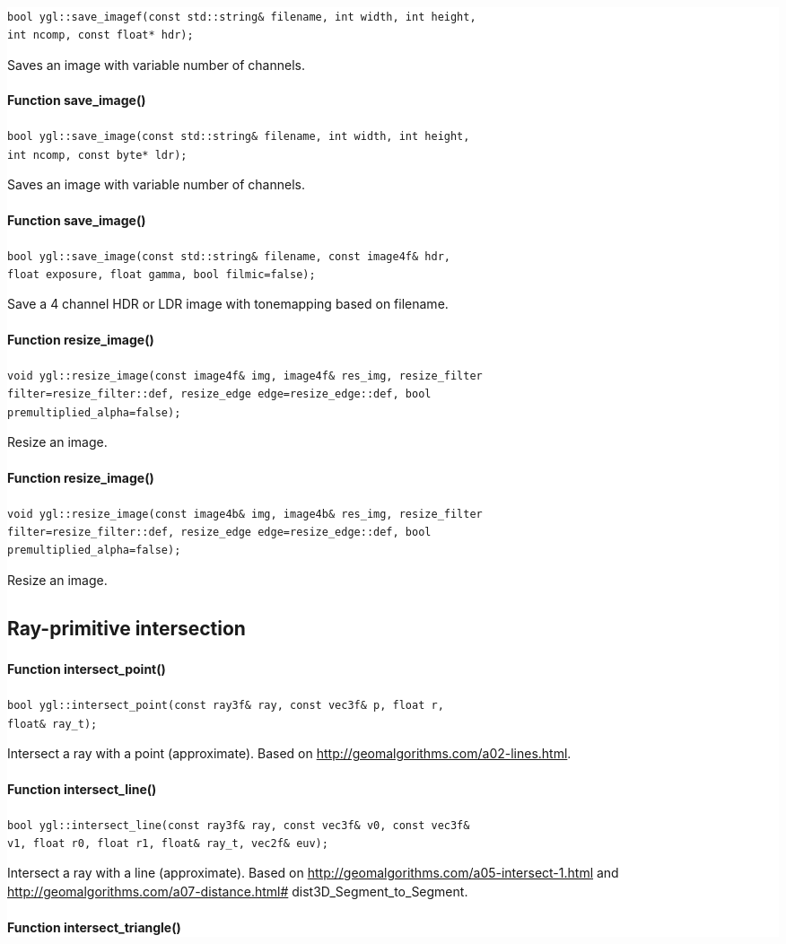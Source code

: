     bool ygl::save_imagef(const std::string& filename, int width, int height,
    int ncomp, const float* hdr);

Saves an image with variable number of channels.

#### Function save_image()

    bool ygl::save_image(const std::string& filename, int width, int height,
    int ncomp, const byte* ldr);

Saves an image with variable number of channels.

#### Function save_image()

    bool ygl::save_image(const std::string& filename, const image4f& hdr,
    float exposure, float gamma, bool filmic=false);

Save a 4 channel HDR or LDR image with tonemapping based on filename.

#### Function resize_image()

    void ygl::resize_image(const image4f& img, image4f& res_img, resize_filter
    filter=resize_filter::def, resize_edge edge=resize_edge::def, bool
    premultiplied_alpha=false);

Resize an image.

#### Function resize_image()

    void ygl::resize_image(const image4b& img, image4b& res_img, resize_filter
    filter=resize_filter::def, resize_edge edge=resize_edge::def, bool
    premultiplied_alpha=false);

Resize an image.

## Ray-primitive intersection

#### Function intersect_point()

    bool ygl::intersect_point(const ray3f& ray, const vec3f& p, float r,
    float& ray_t);

Intersect a ray with a point (approximate). Based on
http://geomalgorithms.com/a02-lines.html.

#### Function intersect_line()

    bool ygl::intersect_line(const ray3f& ray, const vec3f& v0, const vec3f&
    v1, float r0, float r1, float& ray_t, vec2f& euv);

Intersect a ray with a line (approximate). Based on
http://geomalgorithms.com/a05-intersect-1.html and
http://geomalgorithms.com/a07-distance.html#
dist3D_Segment_to_Segment.

#### Function intersect_triangle()

